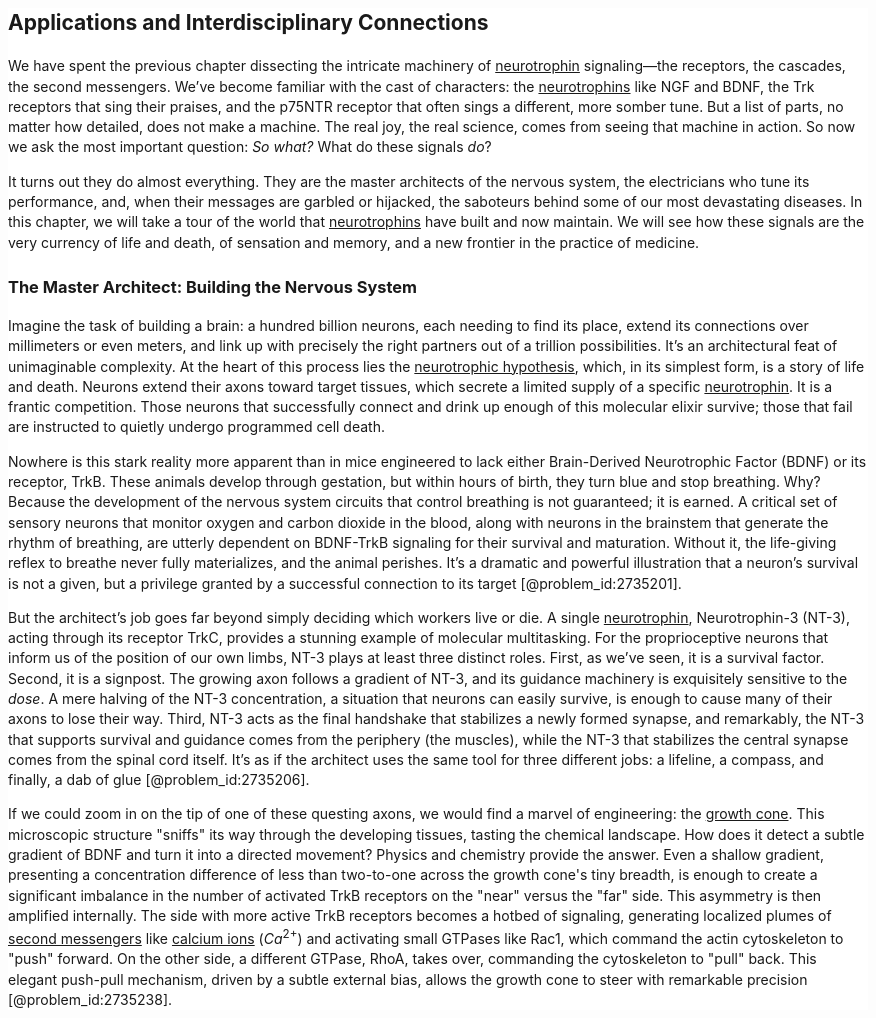 ## Applications and Interdisciplinary Connections

We have spent the previous chapter dissecting the intricate machinery of [neurotrophin](@article_id:168194) signaling—the receptors, the cascades, the second messengers. We’ve become familiar with the cast of characters: the [neurotrophins](@article_id:188671) like NGF and BDNF, the Trk receptors that sing their praises, and the p75NTR receptor that often sings a different, more somber tune. But a list of parts, no matter how detailed, does not make a machine. The real joy, the real science, comes from seeing that machine in action. So now we ask the most important question: *So what?* What do these signals *do*?

It turns out they do almost everything. They are the master architects of the nervous system, the electricians who tune its performance, and, when their messages are garbled or hijacked, the saboteurs behind some of our most devastating diseases. In this chapter, we will take a tour of the world that [neurotrophins](@article_id:188671) have built and now maintain. We will see how these signals are the very currency of life and death, of sensation and memory, and a new frontier in the practice of medicine.

### The Master Architect: Building the Nervous System

Imagine the task of building a brain: a hundred billion neurons, each needing to find its place, extend its connections over millimeters or even meters, and link up with precisely the right partners out of a trillion possibilities. It’s an architectural feat of unimaginable complexity. At the heart of this process lies the [neurotrophic hypothesis](@article_id:172833), which, in its simplest form, is a story of life and death. Neurons extend their axons toward target tissues, which secrete a limited supply of a specific [neurotrophin](@article_id:168194). It is a frantic competition. Those neurons that successfully connect and drink up enough of this molecular elixir survive; those that fail are instructed to quietly undergo programmed cell death.

Nowhere is this stark reality more apparent than in mice engineered to lack either Brain-Derived Neurotrophic Factor (BDNF) or its receptor, TrkB. These animals develop through gestation, but within hours of birth, they turn blue and stop breathing. Why? Because the development of the nervous system circuits that control breathing is not guaranteed; it is earned. A critical set of sensory neurons that monitor oxygen and carbon dioxide in the blood, along with neurons in the brainstem that generate the rhythm of breathing, are utterly dependent on BDNF-TrkB signaling for their survival and maturation. Without it, the life-giving reflex to breathe never fully materializes, and the animal perishes. It’s a dramatic and powerful illustration that a neuron’s survival is not a given, but a privilege granted by a successful connection to its target [@problem_id:2735201].

But the architect’s job goes far beyond simply deciding which workers live or die. A single [neurotrophin](@article_id:168194), Neurotrophin-3 (NT-3), acting through its receptor TrkC, provides a stunning example of molecular multitasking. For the proprioceptive neurons that inform us of the position of our own limbs, NT-3 plays at least three distinct roles. First, as we’ve seen, it is a survival factor. Second, it is a signpost. The growing axon follows a gradient of NT-3, and its guidance machinery is exquisitely sensitive to the *dose*. A mere halving of the NT-3 concentration, a situation that neurons can easily survive, is enough to cause many of their axons to lose their way. Third, NT-3 acts as the final handshake that stabilizes a newly formed synapse, and remarkably, the NT-3 that supports survival and guidance comes from the periphery (the muscles), while the NT-3 that stabilizes the central synapse comes from the spinal cord itself. It’s as if the architect uses the same tool for three different jobs: a lifeline, a compass, and finally, a dab of glue [@problem_id:2735206].

If we could zoom in on the tip of one of these questing axons, we would find a marvel of engineering: the [growth cone](@article_id:176929). This microscopic structure "sniffs" its way through the developing tissues, tasting the chemical landscape. How does it detect a subtle gradient of BDNF and turn it into a directed movement? Physics and chemistry provide the answer. Even a shallow gradient, presenting a concentration difference of less than two-to-one across the growth cone's tiny breadth, is enough to create a significant imbalance in the number of activated TrkB receptors on the "near" versus the "far" side. This asymmetry is then amplified internally. The side with more active TrkB receptors becomes a hotbed of signaling, generating localized plumes of [second messengers](@article_id:141313) like [calcium ions](@article_id:140034) ($Ca^{2+}$) and activating small GTPases like Rac1, which command the actin cytoskeleton to "push" forward. On the other side, a different GTPase, RhoA, takes over, commanding the cytoskeleton to "pull" back. This elegant push-pull mechanism, driven by a subtle external bias, allows the growth cone to steer with remarkable precision [@problem_id:2735238].
